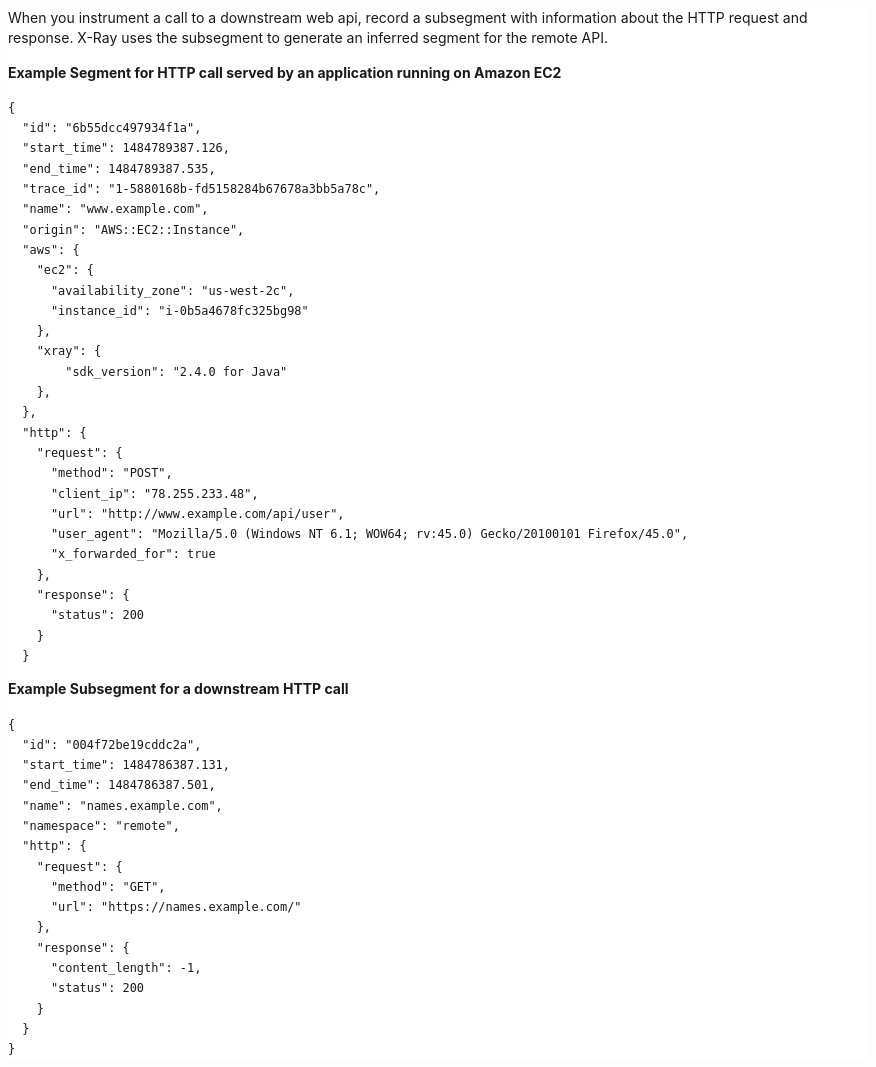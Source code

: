 When you instrument a call to a downstream web api, record a subsegment with information about the HTTP request and response\. X\-Ray uses the subsegment to generate an inferred segment for the remote API\.

**Example Segment for HTTP call served by an application running on Amazon EC2**  

```
{
  "id": "6b55dcc497934f1a",
  "start_time": 1484789387.126,
  "end_time": 1484789387.535,
  "trace_id": "1-5880168b-fd5158284b67678a3bb5a78c",
  "name": "www.example.com",
  "origin": "AWS::EC2::Instance",
  "aws": {
    "ec2": {
      "availability_zone": "us-west-2c",
      "instance_id": "i-0b5a4678fc325bg98"
    },
    "xray": {
        "sdk_version": "2.4.0 for Java"
    },
  },
  "http": {
    "request": {
      "method": "POST",
      "client_ip": "78.255.233.48",
      "url": "http://www.example.com/api/user",
      "user_agent": "Mozilla/5.0 (Windows NT 6.1; WOW64; rv:45.0) Gecko/20100101 Firefox/45.0",
      "x_forwarded_for": true
    },
    "response": {
      "status": 200
    }
  }
```

**Example Subsegment for a downstream HTTP call**  

```
{
  "id": "004f72be19cddc2a",
  "start_time": 1484786387.131,
  "end_time": 1484786387.501,
  "name": "names.example.com",
  "namespace": "remote",
  "http": {
    "request": {
      "method": "GET",
      "url": "https://names.example.com/"
    },
    "response": {
      "content_length": -1,
      "status": 200
    }
  }
}
```
